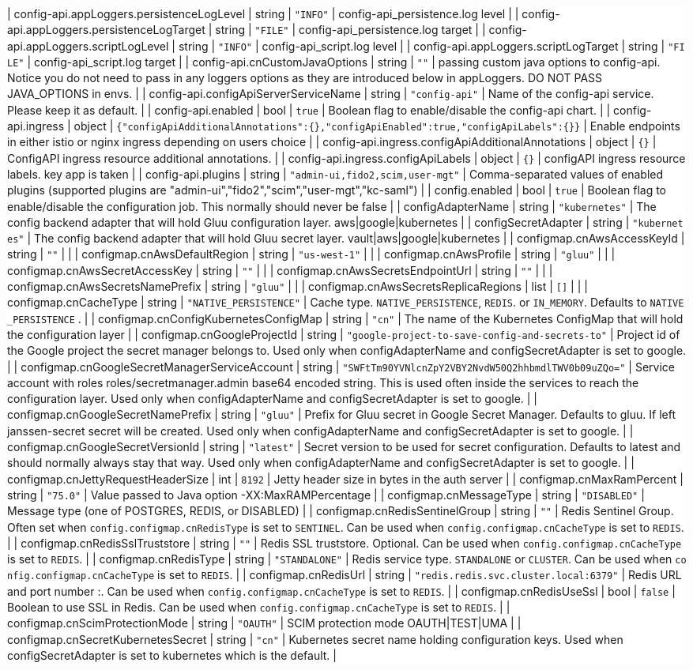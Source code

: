 | config-api.appLoggers.persistenceLogLevel | string | `"INFO"` | config-api_persistence.log level |
| config-api.appLoggers.persistenceLogTarget | string | `"FILE"` | config-api_persistence.log target |
| config-api.appLoggers.scriptLogLevel | string | `"INFO"` | config-api_script.log level |
| config-api.appLoggers.scriptLogTarget | string | `"FILE"` | config-api_script.log target |
| config-api.cnCustomJavaOptions | string | `""` | passing custom java options to config-api. Notice you do not need to pass in any loggers options as they are introduced below in appLoggers. DO NOT PASS JAVA_OPTIONS in envs. |
| config-api.configApiServerServiceName | string | `"config-api"` | Name of the config-api service. Please keep it as default. |
| config-api.enabled | bool | `true` | Boolean flag to enable/disable the config-api chart. |
| config-api.ingress | object | `{"configApiAdditionalAnnotations":{},"configApiEnabled":true,"configApiLabels":{}}` | Enable endpoints in either istio or nginx ingress depending on users choice |
| config-api.ingress.configApiAdditionalAnnotations | object | `{}` | ConfigAPI ingress resource additional annotations. |
| config-api.ingress.configApiLabels | object | `{}` | configAPI ingress resource labels. key app is taken |
| config-api.plugins | string | `"admin-ui,fido2,scim,user-mgt"` | Comma-separated values of enabled plugins (supported plugins are "admin-ui","fido2","scim","user-mgt","kc-saml") |
| config.enabled | bool | `true` | Boolean flag to enable/disable the configuration job. This normally should never be false |
| configAdapterName | string | `"kubernetes"` | The config backend adapter that will hold Gluu configuration layer. aws|google|kubernetes |
| configSecretAdapter | string | `"kubernetes"` | The config backend adapter that will hold Gluu secret layer. vault|aws|google|kubernetes |
| configmap.cnAwsAccessKeyId | string | `""` |  |
| configmap.cnAwsDefaultRegion | string | `"us-west-1"` |  |
| configmap.cnAwsProfile | string | `"gluu"` |  |
| configmap.cnAwsSecretAccessKey | string | `""` |  |
| configmap.cnAwsSecretsEndpointUrl | string | `""` |  |
| configmap.cnAwsSecretsNamePrefix | string | `"gluu"` |  |
| configmap.cnAwsSecretsReplicaRegions | list | `[]` |  |
| configmap.cnCacheType | string | `"NATIVE_PERSISTENCE"` | Cache type. `NATIVE_PERSISTENCE`, `REDIS`. or `IN_MEMORY`. Defaults to `NATIVE_PERSISTENCE` . |
| configmap.cnConfigKubernetesConfigMap | string | `"cn"` | The name of the Kubernetes ConfigMap that will hold the configuration layer |
| configmap.cnGoogleProjectId | string | `"google-project-to-save-config-and-secrets-to"` | Project id of the Google project the secret manager belongs to. Used only when configAdapterName and configSecretAdapter is set to google. |
| configmap.cnGoogleSecretManagerServiceAccount | string | `"SWFtTm90YVNlcnZpY2VBY2NvdW50Q2hhbmdlTWV0b09uZQo="` | Service account with roles roles/secretmanager.admin base64 encoded string. This is used often inside the services to reach the configuration layer. Used only when configAdapterName and configSecretAdapter is set to google. |
| configmap.cnGoogleSecretNamePrefix | string | `"gluu"` | Prefix for Gluu secret in Google Secret Manager. Defaults to gluu. If left janssen-secret secret will be created. Used only when configAdapterName and configSecretAdapter is set to google. |
| configmap.cnGoogleSecretVersionId | string | `"latest"` | Secret version to be used for secret configuration. Defaults to latest and should normally always stay that way. Used only when configAdapterName and configSecretAdapter is set to google. |
| configmap.cnJettyRequestHeaderSize | int | `8192` | Jetty header size in bytes in the auth server |
| configmap.cnMaxRamPercent | string | `"75.0"` | Value passed to Java option -XX:MaxRAMPercentage |
| configmap.cnMessageType | string | `"DISABLED"` | Message type (one of POSTGRES, REDIS, or DISABLED) |
| configmap.cnRedisSentinelGroup | string | `""` | Redis Sentinel Group. Often set when `config.configmap.cnRedisType` is set to `SENTINEL`. Can be used when  `config.configmap.cnCacheType` is set to `REDIS`. |
| configmap.cnRedisSslTruststore | string | `""` | Redis SSL truststore. Optional. Can be used when  `config.configmap.cnCacheType` is set to `REDIS`. |
| configmap.cnRedisType | string | `"STANDALONE"` | Redis service type. `STANDALONE` or `CLUSTER`. Can be used when  `config.configmap.cnCacheType` is set to `REDIS`. |
| configmap.cnRedisUrl | string | `"redis.redis.svc.cluster.local:6379"` | Redis URL and port number <url>:<port>. Can be used when  `config.configmap.cnCacheType` is set to `REDIS`. |
| configmap.cnRedisUseSsl | bool | `false` | Boolean to use SSL in Redis. Can be used when  `config.configmap.cnCacheType` is set to `REDIS`. |
| configmap.cnScimProtectionMode | string | `"OAUTH"` | SCIM protection mode OAUTH|TEST|UMA |
| configmap.cnSecretKubernetesSecret | string | `"cn"` | Kubernetes secret name holding configuration keys. Used when configSecretAdapter is set to kubernetes which is the default. |